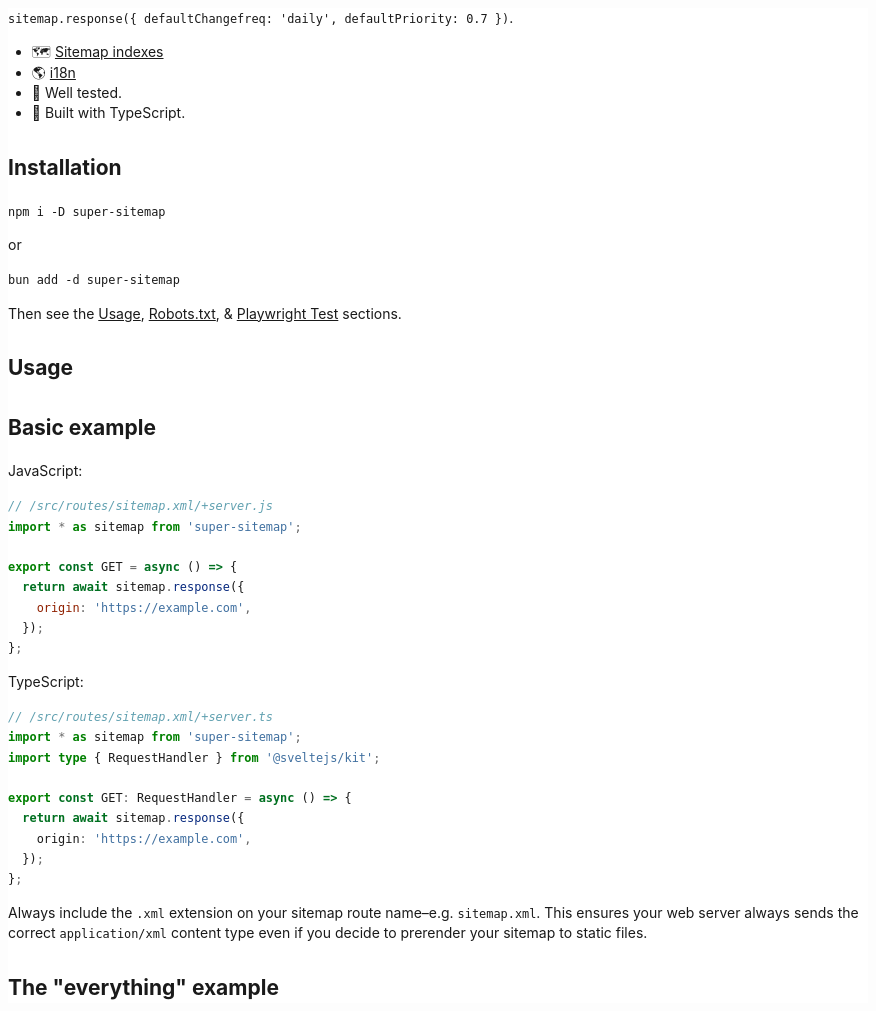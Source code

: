   `sitemap.response({ defaultChangefreq: 'daily', defaultPriority: 0.7 })`.
- 🗺️ [Sitemap indexes](#sitemap-index)
- 🌎 [i18n](#i18n)
- 🧪 Well tested.
- 🫶 Built with TypeScript.

## Installation

`npm i -D super-sitemap`

or

`bun add -d super-sitemap`

Then see the [Usage](#usage), [Robots.txt](#robotstxt), & [Playwright Test](#playwright-test) sections.

## Usage

## Basic example

JavaScript:

```js
// /src/routes/sitemap.xml/+server.js
import * as sitemap from 'super-sitemap';

export const GET = async () => {
  return await sitemap.response({
    origin: 'https://example.com',
  });
};
```

TypeScript:

```ts
// /src/routes/sitemap.xml/+server.ts
import * as sitemap from 'super-sitemap';
import type { RequestHandler } from '@sveltejs/kit';

export const GET: RequestHandler = async () => {
  return await sitemap.response({
    origin: 'https://example.com',
  });
};
```

Always include the `.xml` extension on your sitemap route name–e.g. `sitemap.xml`. This ensures your web server always sends the correct `application/xml` content type even if you decide to prerender your sitemap to static files.

## The "everything" example
